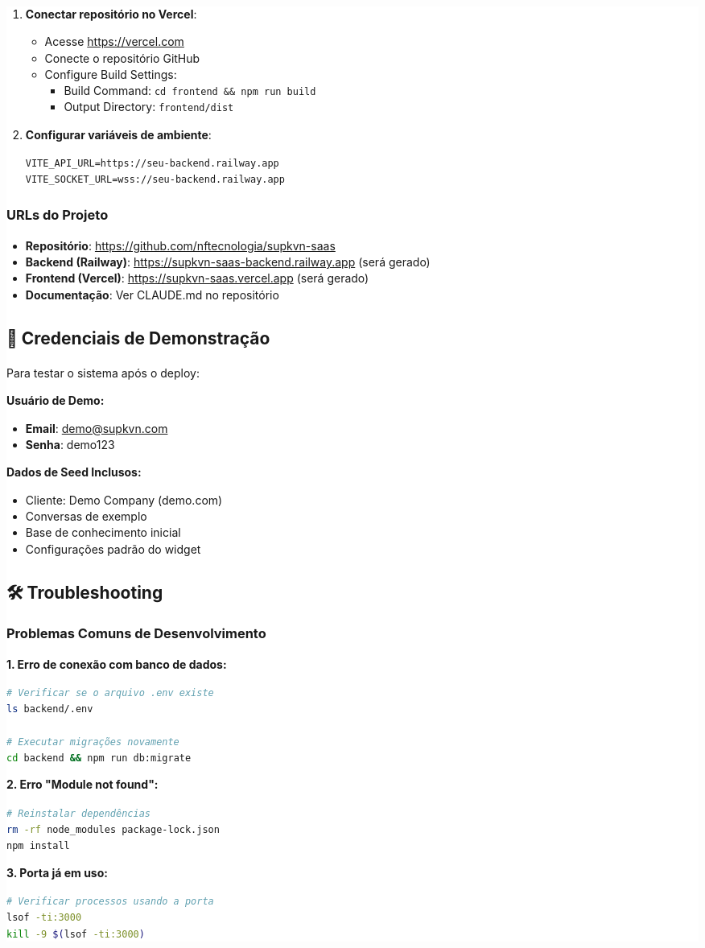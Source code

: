 1. **Conectar repositório no Vercel**:
   - Acesse https://vercel.com
   - Conecte o repositório GitHub
   - Configure Build Settings:
     - Build Command: `cd frontend && npm run build`
     - Output Directory: `frontend/dist`

2. **Configurar variáveis de ambiente**:
   ```
   VITE_API_URL=https://seu-backend.railway.app
   VITE_SOCKET_URL=wss://seu-backend.railway.app
   ```

### URLs do Projeto
- **Repositório**: https://github.com/nftecnologia/supkvn-saas
- **Backend (Railway)**: https://supkvn-saas-backend.railway.app (será gerado)
- **Frontend (Vercel)**: https://supkvn-saas.vercel.app (será gerado)
- **Documentação**: Ver CLAUDE.md no repositório

## 🔐 Credenciais de Demonstração

Para testar o sistema após o deploy:

**Usuário de Demo:**
- **Email**: demo@supkvn.com
- **Senha**: demo123

**Dados de Seed Inclusos:**
- Cliente: Demo Company (demo.com)
- Conversas de exemplo
- Base de conhecimento inicial
- Configurações padrão do widget

## 🛠️ Troubleshooting

### Problemas Comuns de Desenvolvimento

**1. Erro de conexão com banco de dados:**
```bash
# Verificar se o arquivo .env existe
ls backend/.env

# Executar migrações novamente
cd backend && npm run db:migrate
```

**2. Erro "Module not found":**
```bash
# Reinstalar dependências
rm -rf node_modules package-lock.json
npm install
```

**3. Porta já em uso:**
```bash
# Verificar processos usando a porta
lsof -ti:3000
kill -9 $(lsof -ti:3000)
```
